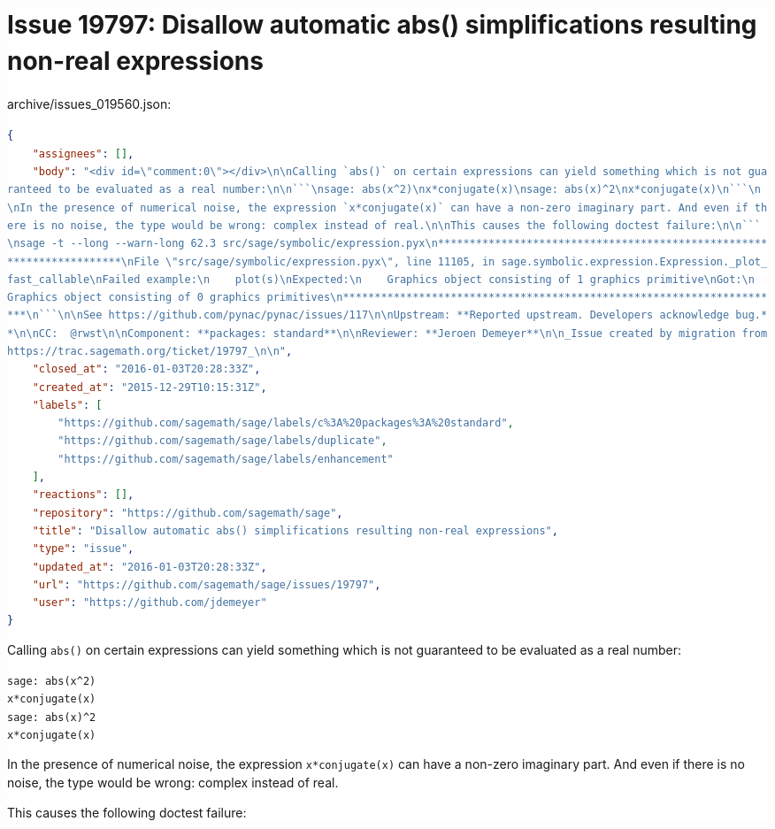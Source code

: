 # Issue 19797: Disallow automatic abs() simplifications resulting non-real expressions

archive/issues_019560.json:
```json
{
    "assignees": [],
    "body": "<div id=\"comment:0\"></div>\n\nCalling `abs()` on certain expressions can yield something which is not guaranteed to be evaluated as a real number:\n\n```\nsage: abs(x^2)\nx*conjugate(x)\nsage: abs(x)^2\nx*conjugate(x)\n```\n\nIn the presence of numerical noise, the expression `x*conjugate(x)` can have a non-zero imaginary part. And even if there is no noise, the type would be wrong: complex instead of real.\n\nThis causes the following doctest failure:\n\n```\nsage -t --long --warn-long 62.3 src/sage/symbolic/expression.pyx\n**********************************************************************\nFile \"src/sage/symbolic/expression.pyx\", line 11105, in sage.symbolic.expression.Expression._plot_fast_callable\nFailed example:\n    plot(s)\nExpected:\n    Graphics object consisting of 1 graphics primitive\nGot:\n    Graphics object consisting of 0 graphics primitives\n**********************************************************************\n```\n\nSee https://github.com/pynac/pynac/issues/117\n\nUpstream: **Reported upstream. Developers acknowledge bug.**\n\nCC:  @rwst\n\nComponent: **packages: standard**\n\nReviewer: **Jeroen Demeyer**\n\n_Issue created by migration from https://trac.sagemath.org/ticket/19797_\n\n",
    "closed_at": "2016-01-03T20:28:33Z",
    "created_at": "2015-12-29T10:15:31Z",
    "labels": [
        "https://github.com/sagemath/sage/labels/c%3A%20packages%3A%20standard",
        "https://github.com/sagemath/sage/labels/duplicate",
        "https://github.com/sagemath/sage/labels/enhancement"
    ],
    "reactions": [],
    "repository": "https://github.com/sagemath/sage",
    "title": "Disallow automatic abs() simplifications resulting non-real expressions",
    "type": "issue",
    "updated_at": "2016-01-03T20:28:33Z",
    "url": "https://github.com/sagemath/sage/issues/19797",
    "user": "https://github.com/jdemeyer"
}
```
<div id="comment:0"></div>

Calling `abs()` on certain expressions can yield something which is not guaranteed to be evaluated as a real number:

```
sage: abs(x^2)
x*conjugate(x)
sage: abs(x)^2
x*conjugate(x)
```

In the presence of numerical noise, the expression `x*conjugate(x)` can have a non-zero imaginary part. And even if there is no noise, the type would be wrong: complex instead of real.

This causes the following doctest failure:
